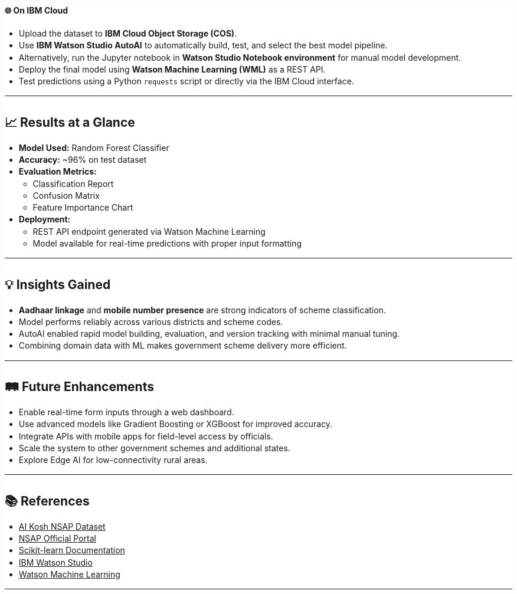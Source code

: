 
#### 🌐 On IBM Cloud
- Upload the dataset to **IBM Cloud Object Storage (COS)**.  
- Use **IBM Watson Studio AutoAI** to automatically build, test, and select the best model pipeline.  
- Alternatively, run the Jupyter notebook in **Watson Studio Notebook environment** for manual model development.  
- Deploy the final model using **Watson Machine Learning (WML)** as a REST API.  
- Test predictions using a Python `requests` script or directly via the IBM Cloud interface.

---

## 📈 Results at a Glance

- **Model Used:** Random Forest Classifier  
- **Accuracy:** ~96% on test dataset  
- **Evaluation Metrics:**  
  - Classification Report  
  - Confusion Matrix  
  - Feature Importance Chart  
- **Deployment:**  
  - REST API endpoint generated via Watson Machine Learning  
  - Model available for real-time predictions with proper input formatting

---

## 💡 Insights Gained

- **Aadhaar linkage** and **mobile number presence** are strong indicators of scheme classification.  
- Model performs reliably across various districts and scheme codes.  
- AutoAI enabled rapid model building, evaluation, and version tracking with minimal manual tuning.  
- Combining domain data with ML makes government scheme delivery more efficient.

---

## 🛤️ Future Enhancements

- Enable real-time form inputs through a web dashboard.  
- Use advanced models like Gradient Boosting or XGBoost for improved accuracy.  
- Integrate APIs with mobile apps for field-level access by officials.  
- Scale the system to other government schemes and additional states.  
- Explore Edge AI for low-connectivity rural areas.

---

## 📚 References

- [AI Kosh NSAP Dataset](https://aikosh.indiaai.gov.in)  
- [NSAP Official Portal](https://nsap.nic.in)  
- [Scikit-learn Documentation](https://scikit-learn.org)  
- [IBM Watson Studio](https://www.ibm.com/cloud/watson-studio)  
- [Watson Machine Learning](https://www.ibm.com/cloud/machine-learning)

---
